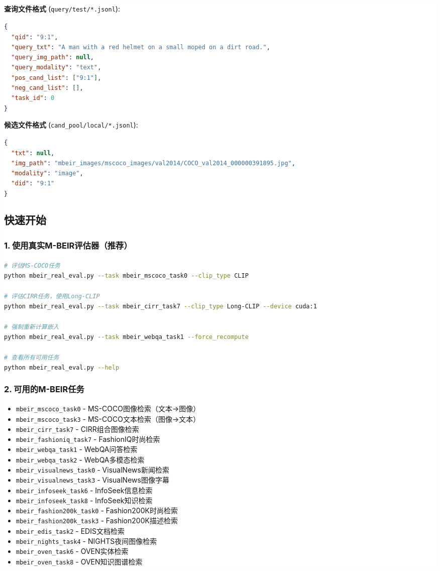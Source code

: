 **查询文件格式** (`query/test/*.jsonl`):
```json
{
  "qid": "9:1",
  "query_txt": "A man with a red helmet on a small moped on a dirt road.",
  "query_img_path": null,
  "query_modality": "text",
  "pos_cand_list": ["9:1"],
  "neg_cand_list": [],
  "task_id": 0
}
```

**候选文件格式** (`cand_pool/local/*.jsonl`):
```json
{
  "txt": null,
  "img_path": "mbeir_images/mscoco_images/val2014/COCO_val2014_000000391895.jpg",
  "modality": "image",
  "did": "9:1"
}
```

## 快速开始

### 1. 使用真实M-BEIR评估器（推荐）

```bash
# 评估MS-COCO任务
python mbeir_real_eval.py --task mbeir_mscoco_task0 --clip_type CLIP

# 评估CIRR任务，使用Long-CLIP
python mbeir_real_eval.py --task mbeir_cirr_task7 --clip_type Long-CLIP --device cuda:1

# 强制重新计算嵌入
python mbeir_real_eval.py --task mbeir_webqa_task1 --force_recompute

# 查看所有可用任务
python mbeir_real_eval.py --help
```

### 2. 可用的M-BEIR任务

- `mbeir_mscoco_task0` - MS-COCO图像检索（文本→图像）
- `mbeir_mscoco_task3` - MS-COCO文本检索（图像→文本）
- `mbeir_cirr_task7` - CIRR组合图像检索
- `mbeir_fashioniq_task7` - FashionIQ时尚检索
- `mbeir_webqa_task1` - WebQA问答检索
- `mbeir_webqa_task2` - WebQA多模态检索
- `mbeir_visualnews_task0` - VisualNews新闻检索
- `mbeir_visualnews_task3` - VisualNews图像字幕
- `mbeir_infoseek_task6` - InfoSeek信息检索
- `mbeir_infoseek_task8` - InfoSeek知识检索
- `mbeir_fashion200k_task0` - Fashion200K时尚检索
- `mbeir_fashion200k_task3` - Fashion200K描述检索
- `mbeir_edis_task2` - EDIS文档检索
- `mbeir_nights_task4` - NIGHTS夜间图像检索
- `mbeir_oven_task6` - OVEN实体检索
- `mbeir_oven_task8` - OVEN知识图谱检索
